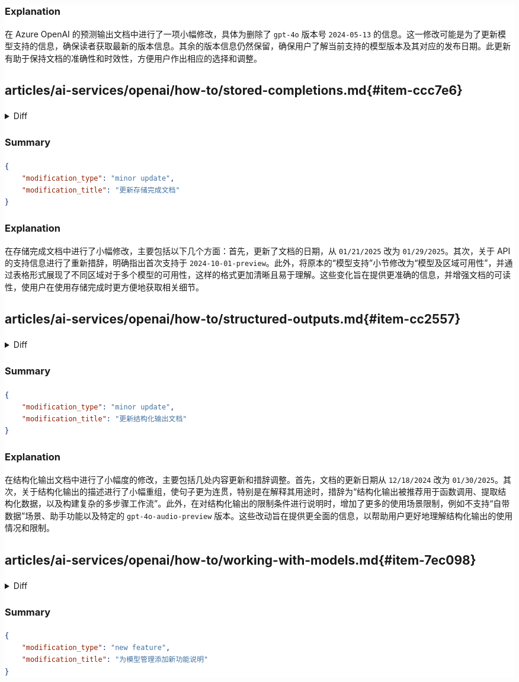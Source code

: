 ### Explanation
在 Azure OpenAI 的预测输出文档中进行了一项小幅修改，具体为删除了 `gpt-4o` 版本号 `2024-05-13` 的信息。这一修改可能是为了更新模型支持的信息，确保读者获取最新的版本信息。其余的版本信息仍然保留，确保用户了解当前支持的模型版本及其对应的发布日期。此更新有助于保持文档的准确性和时效性，方便用户作出相应的选择和调整。

## articles/ai-services/openai/how-to/stored-completions.md{#item-ccc7e6}

<details><summary>Diff</summary></details>

### Summary

```json
{
    "modification_type": "minor update",
    "modification_title": "更新存储完成文档"
}
```

### Explanation
在存储完成文档中进行了小幅修改，主要包括以下几个方面：首先，更新了文档的日期，从 `01/21/2025` 改为 `01/29/2025`。其次，关于 API 的支持信息进行了重新措辞，明确指出首次支持于 `2024-10-01-preview`。此外，将原本的“模型支持”小节修改为“模型及区域可用性”，并通过表格形式展现了不同区域对于多个模型的可用性，这样的格式更加清晰且易于理解。这些变化旨在提供更准确的信息，并增强文档的可读性，使用户在使用存储完成时更方便地获取相关细节。

## articles/ai-services/openai/how-to/structured-outputs.md{#item-cc2557}

<details><summary>Diff</summary></details>

### Summary

```json
{
    "modification_type": "minor update",
    "modification_title": "更新结构化输出文档"
}
```

### Explanation
在结构化输出文档中进行了小幅度的修改，主要包括几处内容更新和措辞调整。首先，文档的更新日期从 `12/18/2024` 改为 `01/30/2025`。其次，关于结构化输出的描述进行了小幅重组，使句子更为连贯，特别是在解释其用途时，措辞为“结构化输出被推荐用于函数调用、提取结构化数据，以及构建复杂的多步骤工作流”。此外，在对结构化输出的限制条件进行说明时，增加了更多的使用场景限制，例如不支持“自带数据”场景、助手功能以及特定的 `gpt-4o-audio-preview` 版本。这些改动旨在提供更全面的信息，以帮助用户更好地理解结构化输出的使用情况和限制。

## articles/ai-services/openai/how-to/working-with-models.md{#item-7ec098}

<details><summary>Diff</summary></details>

### Summary

```json
{
    "modification_type": "new feature",
    "modification_title": "为模型管理添加新功能说明"
}
```
